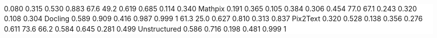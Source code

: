 <td>0.080</td>
<td>0.315</td>
<td>0.530</td>
<td>0.883</td>
<td>67.6</td>
<td>49.2</td>
<td>0.619</td>
<td>0.685</td>
<td>0.114</td>
<td>0.340</td>
</tr>
<tr>
<td>Mathpix</td>
<td>0.191</td>
<td>0.365</td>
<td>0.105</td>
<td>0.384</td>
<td>0.306</td>
<td>0.454</td>
<td>77.0</td>
<td>67.1</td>
<td>0.243</td>
<td>0.320</td>
<td>0.108</td>
<td>0.304</td>
</tr>
<tr>
<td>Docling</td>
<td>0.589</td>
<td>0.909</td>
<td>0.416</td>
<td>0.987</td>
<td>0.999</td>
<td>1</td>
<td>61.3</td>
<td>25.0</td>
<td>0.627</td>
<td>0.810</td>
<td>0.313</td>
<td>0.837</td>
</tr>
<tr>
<td>Pix2Text</td>
<td>0.320</td>
<td>0.528</td>
<td>0.138</td>
<td>0.356</td>
<td>0.276</td>
<td>0.611</td>
<td>73.6</td>
<td>66.2</td>
<td>0.584</td>
<td>0.645</td>
<td>0.281</td>
<td>0.499</td>
</tr>
<tr>
<td>Unstructured</td>
<td>0.586</td>
<td>0.716</td>
<td>0.198</td>
<td>0.481</td>
<td>0.999</td>
<td>1</td>